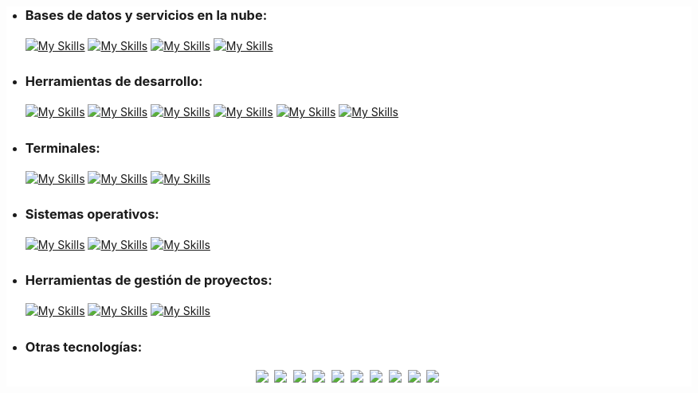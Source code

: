   * ### Bases de datos y servicios en la nube:
    [![My Skills](https://skillicons.dev/icons?i=mysql&theme=dark&perline=15)](https://dev.mysql.com/doc/)
    [![My Skills](https://skillicons.dev/icons?i=postgresql&theme=dark&perline=15)](https://www.postgresql.org/docs/)
    [![My Skills](https://skillicons.dev/icons?i=gcp&theme=dark&perline=15)](https://cloud.google.com/?hl=es)
    [![My Skills](https://skillicons.dev/icons?i=aws&theme=dark&perline=15)](https://aws.amazon.com/es/)

  * ### Herramientas de desarrollo:
    [![My Skills](https://skillicons.dev/icons?i=git&theme=dark&perline=15)](https://git-scm.com/doc)
    [![My Skills](https://skillicons.dev/icons?i=github&theme=dark&perline=15)](https://docs.github.com/es)
    [![My Skills](https://skillicons.dev/icons?i=vscode&theme=dark&perline=15)](https://code.visualstudio.com/docs)
    [![My Skills](https://skillicons.dev/icons?i=markdown&theme=dark&perline=15)](https://www.markdownguide.org/getting-started/)
    [![My Skills](https://skillicons.dev/icons?i=docker&theme=dark&perline=15)](https://docs.docker.com/)
    [![My Skills](https://skillicons.dev/icons?i=heroku&theme=dark&perline=15)](https://devcenter.heroku.com/categories/reference)

  * ### Terminales:
    [![My Skills](https://skillicons.dev/icons?i=git&theme=dark&perline=15)](https://git-scm.com/doc)
    [![My Skills](https://skillicons.dev/icons?i=powershell&theme=dark&perline=15)](https://learn.microsoft.com/en-us/powershell/)
    [![My Skills](https://go-skill-icons.vercel.app/api/icons?i=wsl&theme=dark)](https://documentation.ubuntu.com/wsl/en/latest/)

  * ### Sistemas operativos:
    [![My Skills](https://skillicons.dev/icons?i=windows&theme=dark&perline=15)](https://learn.microsoft.com/en-us/windows/)
    [![My Skills](https://skillicons.dev/icons?i=linux&theme=dark&perline=15)](https://www.hostinger.co/tutoriales/linux-comandos)
    [![My Skills](https://skillicons.dev/icons?i=ubuntu&theme=dark&perline=15)](https://skillicons.dev)
  
  * ### Herramientas de gestión de proyectos:
    [![My Skills](https://go-skill-icons.vercel.app/api/icons?i=slack&theme=dark)](https://slack.com/intl/es-la)
    [![My Skills](https://go-skill-icons.vercel.app/api/icons?i=discord&theme=dark)](https://discord.com/)
    [![My Skills](https://go-skill-icons.vercel.app/api/icons?i=jira&theme=dark)](https://www.atlassian.com/es/software/jira)

  * ### Otras tecnologías:
   <div align="center">
     <img height="20" src="https://img.shields.io/badge/Google%20Sheets-34A853?style=for-the-badge&logo=google-sheets&logoColor=white">&nbsp;
     <img height="20" src="https://img.shields.io/badge/LibreOffice-18A203?style=for-the-badge&logo=LibreOffice&logoColor=white">&nbsp;
     <img height="20" src="https://img.shields.io/badge/Microsoft_Excel-217346?style=for-the-badge&logo=microsoft-excel&logoColor=white">&nbsp;
     <img height="20" src="https://img.shields.io/badge/Udemy-EC5252?style=for-the-badge&logo=Udemy&logoColor=white">&nbsp;
     <img height="20" src="https://img.shields.io/badge/Airflow-017CEE?style=for-the-badge&logo=Apache%20Airflow&logoColor=white">&nbsp;
     <img height="20" src="https://img.shields.io/badge/ChatGPT-74aa9c?style=for-the-badge&logo=openai&logoColor=white">&nbsp;
     <img height="20" src="https://img.shields.io/badge/PowerBI-F2C811?style=for-the-badge&logo=Power%20BI&logoColor=white">&nbsp;
     <img height="20" src="https://img.shields.io/badge/VirtualBox-21416b?style=for-the-badge&logo=VirtualBox&logoColor=white">&nbsp;
      <img height="20" src="https://img.shields.io/badge/Google%20Meet-00897B?style=for-the-badge&logo=google-meet&logoColor=white">&nbsp;
      <img height="20" src="https://img.shields.io/badge/Zoom-2D8CFF?style=for-the-badge&logo=zoom&logoColor=white">&nbsp;
   </div>
